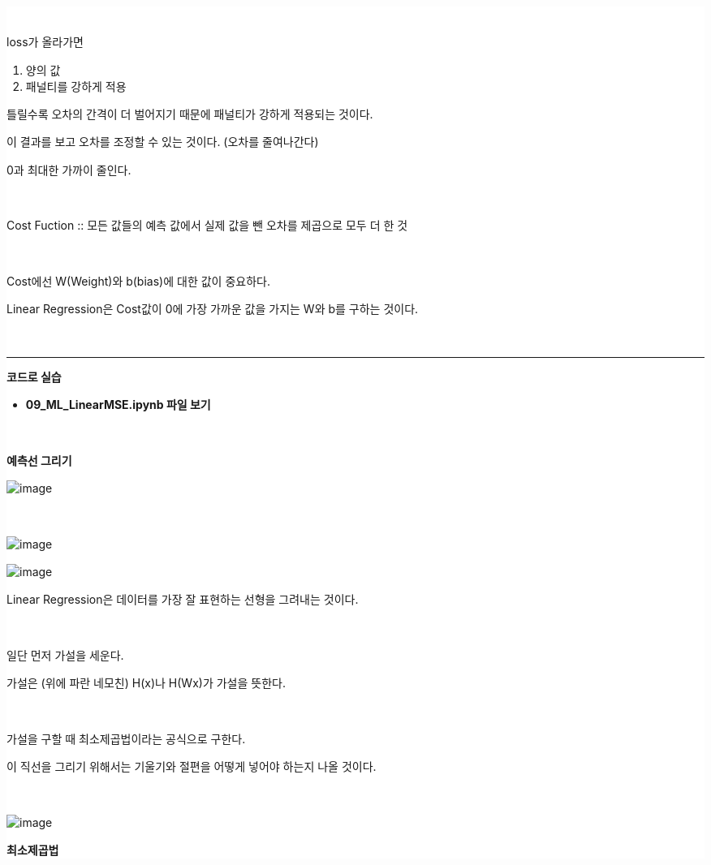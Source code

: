 <br/>

loss가 올라가면 

1. 양의 값
2. 패널티를 강하게 적용 

틀릴수록 오차의 간격이 더 벌어지기 때문에 패널티가 강하게 적용되는 것이다.

이 결과를 보고 오차를 조정할 수 있는 것이다. (오차를 줄여나간다)

0과 최대한 가까이 줄인다.

<br/>

Cost Fuction :: 모든 값들의 예측 값에서 실제 값을 뺀 오차를 제곱으로 모두 더 한 것

<br/>

Cost에선 W(Weight)와 b(bias)에 대한 값이 중요하다.

Linear Regression은 Cost값이 0에 가장 가까운 값을 가지는 W와 b를 구하는 것이다. 

<br/>

---

**코드로 실습**

- **09_ML_LinearMSE.ipynb 파일 보기**

<br/>

**예측선 그리기**

![image](https://user-images.githubusercontent.com/78403443/119787799-8cf03f80-bf0c-11eb-8440-5982cd469248.png)

<br/>

![image](https://user-images.githubusercontent.com/78403443/119787839-97123e00-bf0c-11eb-905f-84212eb7f879.png)

![image](https://user-images.githubusercontent.com/78403443/119787876-9ed1e280-bf0c-11eb-8356-211660b6e81b.png)

Linear Regression은 데이터를 가장 잘 표현하는 선형을 그려내는 것이다.

<br/>

일단 먼저 가설을 세운다.

가설은 (위에 파란 네모친) H(x)나 H(Wx)가 가설을 뜻한다.

<br/>

가설을 구할 때 최소제곱법이라는 공식으로 구한다.

이 직선을 그리기 위해서는 기울기와 절편을 어떻게 넣어야 하는지 나올 것이다.

<br/>

![image](https://user-images.githubusercontent.com/78403443/119787957-b0b38580-bf0c-11eb-82c0-c1f139f785e0.png)

**최소제곱법**
